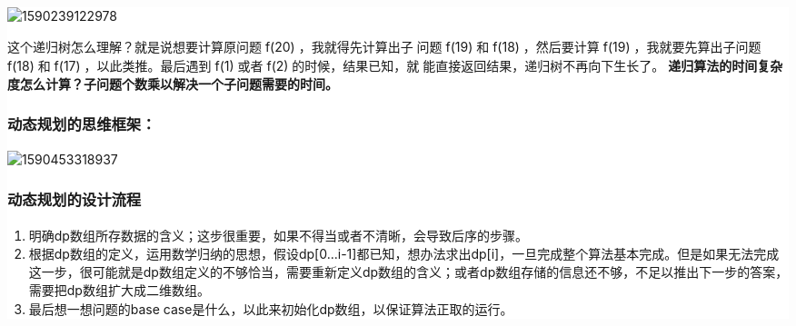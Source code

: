 ![1590239122978](C:\Users\Administrator\AppData\Roaming\Typora\typora-user-images\1590239122978.png)

这个递归树怎么理解？就是说想要计算原问题  f(20)  ，我就得先计算出⼦
问题  f(19)  和  f(18)  ，然后要计算  f(19)  ，我就要先算出⼦问题  f(18)
和  f(17)  ，以此类推。最后遇到  f(1)  或者  f(2)  的时候，结果已知，就
能直接返回结果，递归树不再向下⽣⻓了。
**递归算法的时间复杂度怎么计算？⼦问题个数乘以解决⼀个⼦问题需要的时间。**

### **动态规划的思维框架：**

![1590453318937](C:\Users\Administrator\AppData\Roaming\Typora\typora-user-images\1590453318937.png)

### 动态规划的设计流程

1. 明确dp数组所存数据的含义；这步很重要，如果不得当或者不清晰，会导致后序的步骤。
2. 根据dp数组的定义，运用数学归纳的思想，假设dp[0...i-1]都已知，想办法求出dp[i]，一旦完成整个算法基本完成。但是如果无法完成这一步，很可能就是dp数组定义的不够恰当，需要重新定义dp数组的含义；或者dp数组存储的信息还不够，不足以推出下一步的答案，需要把dp数组扩大成二维数组。
3. 最后想一想问题的base case是什么，以此来初始化dp数组，以保证算法正取的运行。

